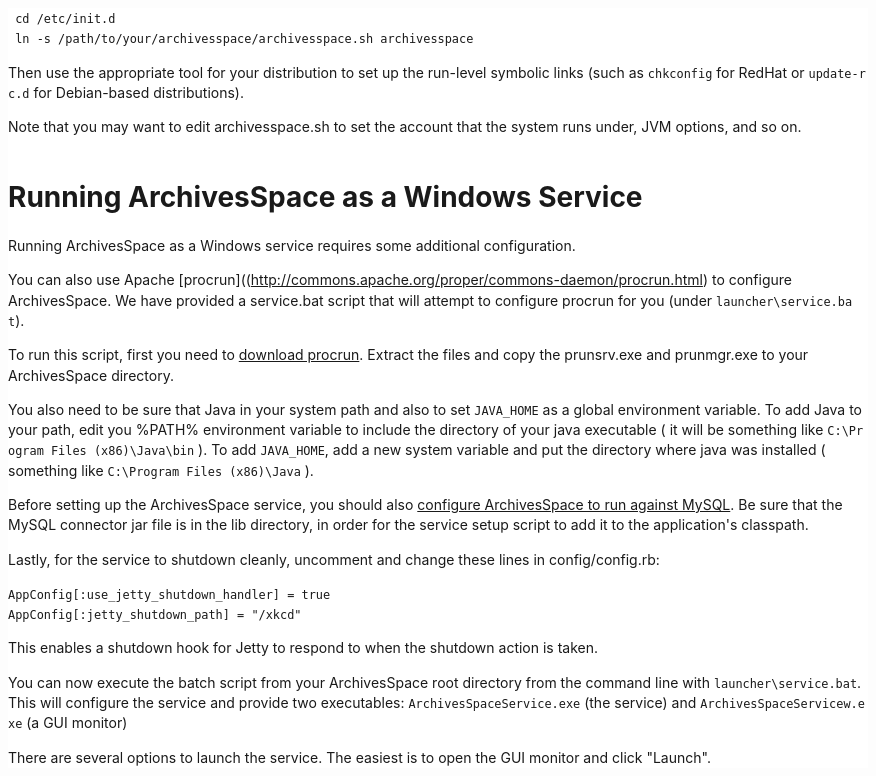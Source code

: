      cd /etc/init.d
     ln -s /path/to/your/archivesspace/archivesspace.sh archivesspace

Then use the appropriate tool for your distribution to set up the
run-level symbolic links (such as `chkconfig` for RedHat or
`update-rc.d` for Debian-based distributions).

Note that you may want to edit archivesspace.sh to set the account
that the system runs under, JVM options, and so on.

# Running ArchivesSpace as a Windows Service

Running ArchivesSpace as a Windows service requires some additional 
configuration. 

You can also use Apache [procrun]((http://commons.apache.org/proper/commons-daemon/procrun.html) to configure ArchivesSpace. We have 
provided a service.bat script that will attempt to configure 
procrun for you (under `launcher\service.bat`). 

To run this script, first you need to [download procrun](http://www.apache.org/dist/commons/daemon/binaries/windows/ ).
Extract the files and copy the prunsrv.exe and prunmgr.exe to your
ArchivesSpace directory. 

You also need to be sure that Java in your system path and also to set `JAVA_HOME` as a global environment variable. 
To add Java to your path, edit you %PATH% environment variable to include the directory of
your java executable ( it will be something like `C:\Program Files
(x86)\Java\bin` ). To add `JAVA_HOME`, add a new system variable and put the
directory where java was installed ( something like `C:\Program Files
(x86)\Java` ).

Before setting up the ArchivesSpace service, you should also [configure
ArchivesSpace to run against MySQL](https://github.com/archivesspace/archivesspace#running-archivesspace-against-mysql).
Be sure that the MySQL connector jar file is in the lib directory, in order for
the service setup script to add it to the application's classpath.

Lastly, for the service to shutdown cleanly, uncomment and change these lines in
config/config.rb: 

    AppConfig[:use_jetty_shutdown_handler] = true 
    AppConfig[:jetty_shutdown_path] = "/xkcd"

This enables a shutdown hook for Jetty to respond to when the shutdown action
is taken. 

You can now execute the batch script from your ArchivesSpace root directory from
the command line with `launcher\service.bat`. This  will configure the service and
provide two executables: `ArchivesSpaceService.exe` (the service) and
`ArchivesSpaceServicew.exe` (a GUI monitor)

There are several options to launch the service. The easiest is to open the GUI
monitor and click "Launch".
